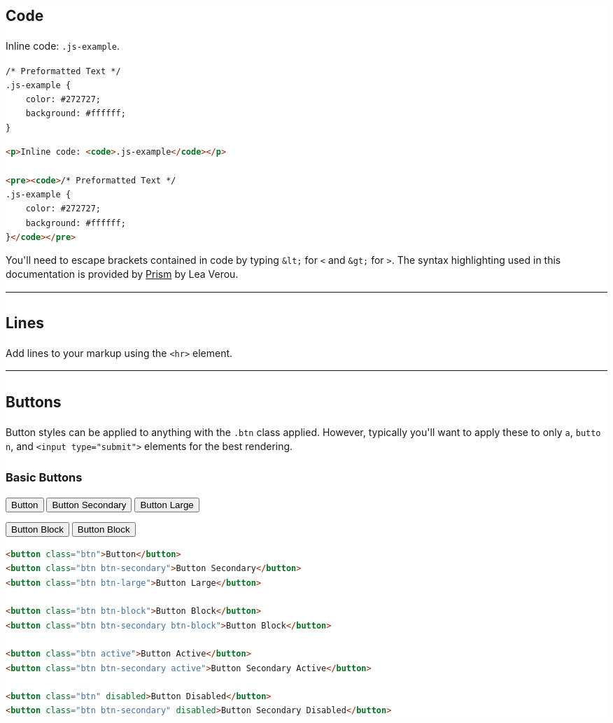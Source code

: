 

## Code

Inline code: `.js-example`.

```
/* Preformatted Text */
.js-example {
	color: #272727;
	background: #ffffff;
}
```

```html
<p>Inline code: <code>.js-example</code></p>

<pre><code>/* Preformatted Text */
.js-example {
	color: #272727;
	background: #ffffff;
}</code></pre>
```

You'll need to escape brackets contained in code by typing `&lt;` for `<` and `&gt;` for `>`. The syntax highlighting used in this documentation is provided by [Prism](http://prismjs.com/) by Lea Verou.

---


## Lines

Add lines to your markup using the `<hr>` element.

---


## Buttons

Button styles can be applied to anything with the `.btn` class applied. However, typically you'll want to apply these to only `a`, `button`, and `<input type="submit">` elements for the best rendering.

### Basic Buttons

<button class="btn">Button</button>
<button class="btn btn-secondary">Button Secondary</button>
<button class="btn btn-large">Button Large</button>

<button class="btn btn-block">Button Block</button>
<button class="btn btn-secondary btn-block">Button Block</button>

```html
<button class="btn">Button</button>
<button class="btn btn-secondary">Button Secondary</button>
<button class="btn btn-large">Button Large</button>

<button class="btn btn-block">Button Block</button>
<button class="btn btn-secondary btn-block">Button Block</button>

<button class="btn active">Button Active</button>
<button class="btn btn-secondary active">Button Secondary Active</button>

<button class="btn" disabled>Button Disabled</button>
<button class="btn btn-secondary" disabled>Button Secondary Disabled</button>
```
